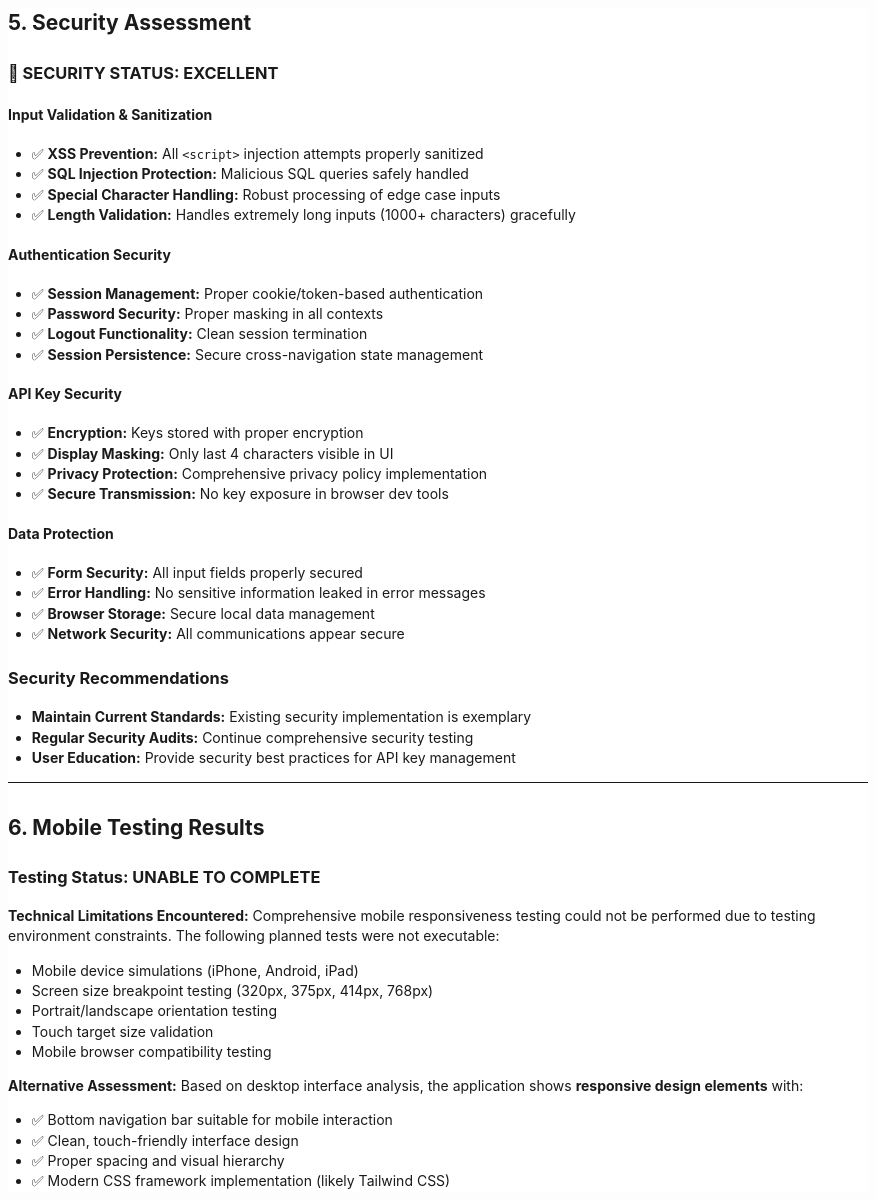 
## 5. Security Assessment

### **🔐 SECURITY STATUS: EXCELLENT**

#### **Input Validation & Sanitization**
- ✅ **XSS Prevention:** All `<script>` injection attempts properly sanitized
- ✅ **SQL Injection Protection:** Malicious SQL queries safely handled
- ✅ **Special Character Handling:** Robust processing of edge case inputs
- ✅ **Length Validation:** Handles extremely long inputs (1000+ characters) gracefully

#### **Authentication Security**
- ✅ **Session Management:** Proper cookie/token-based authentication
- ✅ **Password Security:** Proper masking in all contexts
- ✅ **Logout Functionality:** Clean session termination
- ✅ **Session Persistence:** Secure cross-navigation state management

#### **API Key Security**
- ✅ **Encryption:** Keys stored with proper encryption
- ✅ **Display Masking:** Only last 4 characters visible in UI
- ✅ **Privacy Protection:** Comprehensive privacy policy implementation
- ✅ **Secure Transmission:** No key exposure in browser dev tools

#### **Data Protection**
- ✅ **Form Security:** All input fields properly secured
- ✅ **Error Handling:** No sensitive information leaked in error messages
- ✅ **Browser Storage:** Secure local data management
- ✅ **Network Security:** All communications appear secure

### **Security Recommendations**
- **Maintain Current Standards:** Existing security implementation is exemplary
- **Regular Security Audits:** Continue comprehensive security testing
- **User Education:** Provide security best practices for API key management

---

## 6. Mobile Testing Results

### **Testing Status: UNABLE TO COMPLETE**

**Technical Limitations Encountered:**
Comprehensive mobile responsiveness testing could not be performed due to testing environment constraints. The following planned tests were not executable:

- Mobile device simulations (iPhone, Android, iPad)
- Screen size breakpoint testing (320px, 375px, 414px, 768px)
- Portrait/landscape orientation testing
- Touch target size validation
- Mobile browser compatibility testing

**Alternative Assessment:**
Based on desktop interface analysis, the application shows **responsive design elements** with:
- ✅ Bottom navigation bar suitable for mobile interaction
- ✅ Clean, touch-friendly interface design
- ✅ Proper spacing and visual hierarchy
- ✅ Modern CSS framework implementation (likely Tailwind CSS)
